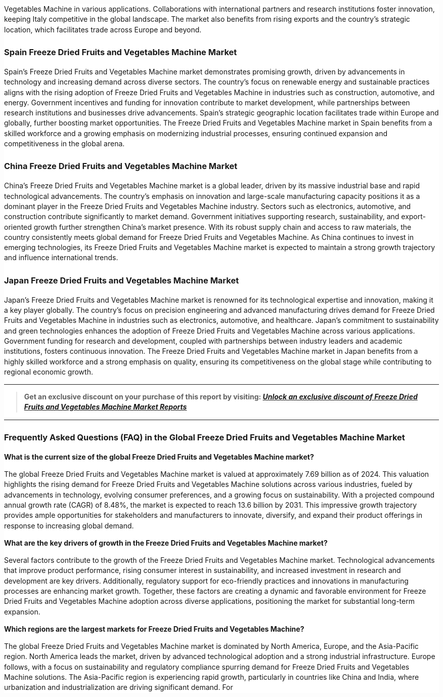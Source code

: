 Vegetables Machine in various applications. Collaborations with international partners and research institutions foster innovation, keeping Italy competitive in the global landscape. The market also benefits from rising exports and the country&rsquo;s strategic location, which facilitates trade across Europe and beyond.</p><h3>Spain Freeze Dried Fruits and Vegetables Machine Market</h3><p>Spain&rsquo;s Freeze Dried Fruits and Vegetables Machine market demonstrates promising growth, driven by advancements in technology and increasing demand across diverse sectors. The country&rsquo;s focus on renewable energy and sustainable practices aligns with the rising adoption of Freeze Dried Fruits and Vegetables Machine in industries such as construction, automotive, and energy. Government incentives and funding for innovation contribute to market development, while partnerships between research institutions and businesses drive advancements. Spain&rsquo;s strategic geographic location facilitates trade within Europe and globally, further boosting market opportunities. The Freeze Dried Fruits and Vegetables Machine market in Spain benefits from a skilled workforce and a growing emphasis on modernizing industrial processes, ensuring continued expansion and competitiveness in the global arena.</p><h3>China Freeze Dried Fruits and Vegetables Machine Market</h3><p>China&rsquo;s Freeze Dried Fruits and Vegetables Machine market is a global leader, driven by its massive industrial base and rapid technological advancements. The country&rsquo;s emphasis on innovation and large-scale manufacturing capacity positions it as a dominant player in the Freeze Dried Fruits and Vegetables Machine industry. Sectors such as electronics, automotive, and construction contribute significantly to market demand. Government initiatives supporting research, sustainability, and export-oriented growth further strengthen China&rsquo;s market presence. With its robust supply chain and access to raw materials, the country consistently meets global demand for Freeze Dried Fruits and Vegetables Machine. As China continues to invest in emerging technologies, its Freeze Dried Fruits and Vegetables Machine market is expected to maintain a strong growth trajectory and influence international trends.</p><h3>Japan Freeze Dried Fruits and Vegetables Machine Market</h3><p>Japan&rsquo;s Freeze Dried Fruits and Vegetables Machine market is renowned for its technological expertise and innovation, making it a key player globally. The country&rsquo;s focus on precision engineering and advanced manufacturing drives demand for Freeze Dried Fruits and Vegetables Machine in industries such as electronics, automotive, and healthcare. Japan&rsquo;s commitment to sustainability and green technologies enhances the adoption of Freeze Dried Fruits and Vegetables Machine across various applications. Government funding for research and development, coupled with partnerships between industry leaders and academic institutions, fosters continuous innovation. The Freeze Dried Fruits and Vegetables Machine market in Japan benefits from a highly skilled workforce and a strong emphasis on quality, ensuring its competitiveness on the global stage while contributing to regional economic growth.</p><hr /><blockquote><p><strong>Get an exclusive discount on your purchase of this report by visiting: <em><a href="://marketresearchpulse.com/ask-for-discount/75485?utm_source=Github&amp;utm_medium=0112">Unlock an exclusive discount of Freeze Dried Fruits and Vegetables Machine Market Reports</a></em>&nbsp;</strong></p></blockquote><hr /><h3>Frequently Asked Questions (FAQ) in the Global Freeze Dried Fruits and Vegetables Machine Market</h3><p><strong>What is the current size of the global Freeze Dried Fruits and Vegetables Machine market?</strong></p><p>The global Freeze Dried Fruits and Vegetables Machine market is valued at approximately 7.69 billion as of 2024. This valuation highlights the rising demand for Freeze Dried Fruits and Vegetables Machine solutions across various industries, fueled by advancements in technology, evolving consumer preferences, and a growing focus on sustainability. With a projected compound annual growth rate (CAGR) of 8.48%, the market is expected to reach 13.6 billion by 2031. This impressive growth trajectory provides ample opportunities for stakeholders and manufacturers to innovate, diversify, and expand their product offerings in response to increasing global demand.</p><p><strong>What are the key drivers of growth in the Freeze Dried Fruits and Vegetables Machine market?</strong></p><p>Several factors contribute to the growth of the Freeze Dried Fruits and Vegetables Machine market. Technological advancements that improve product performance, rising consumer interest in sustainability, and increased investment in research and development are key drivers. Additionally, regulatory support for eco-friendly practices and innovations in manufacturing processes are enhancing market growth. Together, these factors are creating a dynamic and favorable environment for Freeze Dried Fruits and Vegetables Machine adoption across diverse applications, positioning the market for substantial long-term expansion.</p><p><strong>Which regions are the largest markets for Freeze Dried Fruits and Vegetables Machine?</strong></p><p>The global Freeze Dried Fruits and Vegetables Machine market is dominated by North America, Europe, and the Asia-Pacific region. North America leads the market, driven by advanced technological adoption and a strong industrial infrastructure. Europe follows, with a focus on sustainability and regulatory compliance spurring demand for Freeze Dried Fruits and Vegetables Machine solutions. The Asia-Pacific region is experiencing rapid growth, particularly in countries like China and India, where urbanization and industrialization are driving significant demand. For